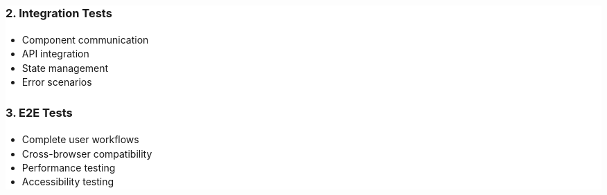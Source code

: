 ### 2. Integration Tests
- Component communication
- API integration
- State management
- Error scenarios

### 3. E2E Tests
- Complete user workflows
- Cross-browser compatibility
- Performance testing
- Accessibility testing
